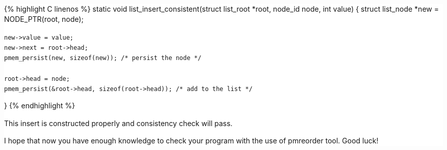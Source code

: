 {% highlight C linenos %}
static void
list_insert_consistent(struct list_root *root, node_id node, int value)
{
	struct list_node *new = NODE_PTR(root, node);

	new->value = value;
	new->next = root->head;
	pmem_persist(new, sizeof(new)); /* persist the node */

	root->head = node;
	pmem_persist(&root->head, sizeof(root->head)); /* add to the list */
}
{% endhighlight %}

This insert is constructed properly and consistency check will pass.

I hope that now you have enough knowledge to check your program
with the use of pmreorder tool.
Good luck!

[pmemcheck1Link]: http://pmem.io/2015/07/17/pmemcheck-basic.html
[pmemcheck2Link]: http://pmem.io/2015/07/20/pmemcheck-transactions.html
[pmreorderExampleLink]: https://github.com/pmem/pmdk/tree/master/src/examples/pmreorder
[pmreorderManLink]: http://pmem.io/pmdk/manpages/linux/master/pmreorder/pmreorder.1.html
